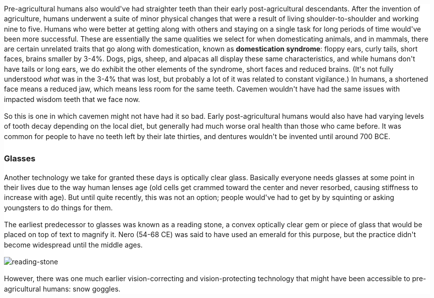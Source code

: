 Pre-agricultural humans also would've had straighter teeth than their early post-agricultural descendants. After the invention of agriculture, humans underwent a suite of minor physical changes that were a result of living shoulder-to-shoulder and working nine to five. Humans who were better at getting along with others and staying on a single task for long periods of time would've been more successful. These are essentially the same qualities we select for when domesticating animals, and in mammals, there are certain unrelated traits that go along with domestication, known as **domestication syndrome**: floppy ears, curly tails, short faces, brains smaller by 3-4%. Dogs, pigs, sheep, and alpacas all display these same characteristics, and while humans don't have tails or long ears, we do exhibit the other elements of the syndrome, short faces and reduced brains. (It's not fully understood *what* was in the 3-4% that was lost, but probably a lot of it was related to constant vigilance.) In humans, a shortened face means a reduced jaw, which means less room for the same teeth. Cavemen wouldn't have had the same issues with impacted wisdom teeth that we face now.

So this is one in which cavemen might not have had it so bad. Early post-agricultural humans would also have had varying levels of tooth decay depending on the local diet, but generally had much worse oral health than those who came before. It was common for people to have no teeth left by their late thirties, and dentures wouldn't be invented until around 700 BCE.

### Glasses

Another technology we take for granted these days is optically clear glass. Basically everyone needs glasses at some point in their lives due to the way human lenses age (old cells get crammed toward the center and never resorbed, causing stiffness to increase with age). But until quite recently, this was not an option; people would've had to get by by squinting or asking youngsters to do things for them.

The earliest predecessor to glasses was known as a reading stone, a convex optically clear gem or piece of glass that would be placed on top of text to magnify it. Nero (54-68 CE) was said to have used an emerald for this purpose, but the practice didn't become widespread until the middle ages.

![reading-stone](/assets/images/posts/reading-stone.jpg)

However, there was one much earlier vision-correcting and vision-protecting technology that might have been accessible to pre-agricultural humans: snow goggles.
